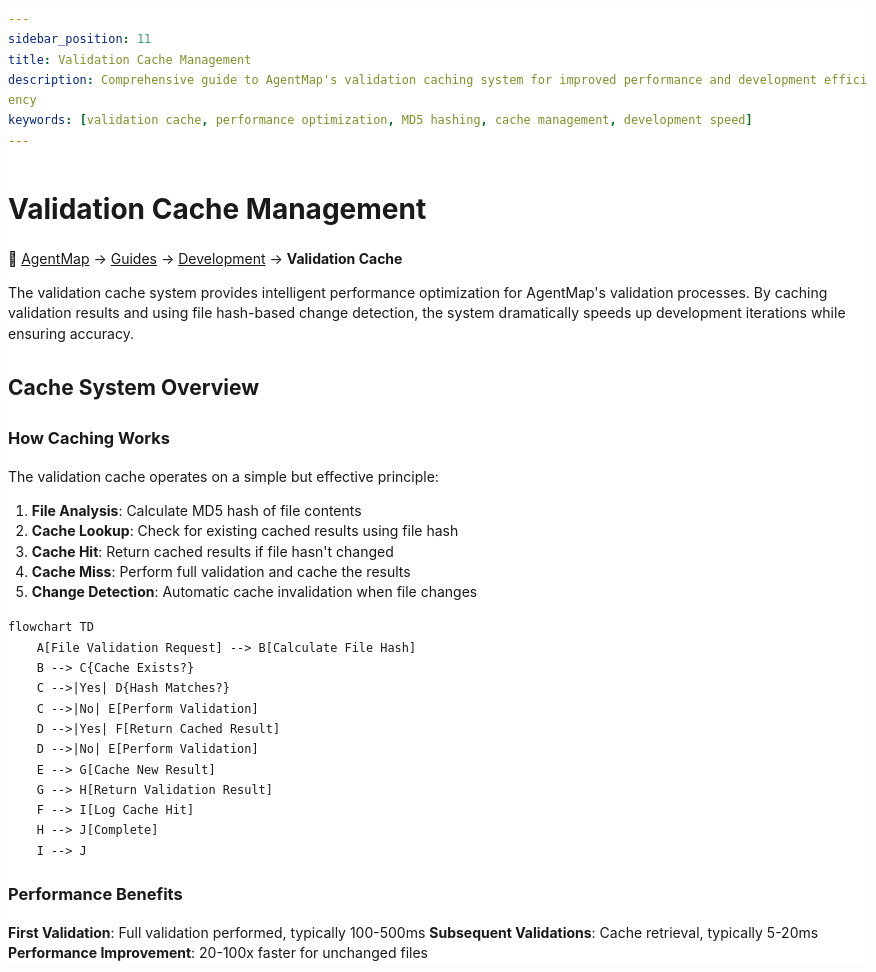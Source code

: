 ```yaml
---
sidebar_position: 11
title: Validation Cache Management
description: Comprehensive guide to AgentMap's validation caching system for improved performance and development efficiency
keywords: [validation cache, performance optimization, MD5 hashing, cache management, development speed]
---
```


# Validation Cache Management

<div style={{marginBottom: '1rem', fontSize: '0.9rem', color: '#666'}}>
  <span>📍 <a href="/docs/intro">AgentMap</a> → <a href="/docs/guides">Guides</a> → <a href="/docs/guides/development">Development</a> → <strong>Validation Cache</strong></span>
</div>

The validation cache system provides intelligent performance optimization for AgentMap's validation processes. By caching validation results and using file hash-based change detection, the system dramatically speeds up development iterations while ensuring accuracy.

## Cache System Overview

### How Caching Works

The validation cache operates on a simple but effective principle:

1. **File Analysis**: Calculate MD5 hash of file contents
2. **Cache Lookup**: Check for existing cached results using file hash
3. **Cache Hit**: Return cached results if file hasn't changed
4. **Cache Miss**: Perform full validation and cache the results
5. **Change Detection**: Automatic cache invalidation when file changes

```mermaid
flowchart TD
    A[File Validation Request] --> B[Calculate File Hash]
    B --> C{Cache Exists?}
    C -->|Yes| D{Hash Matches?}
    C -->|No| E[Perform Validation]
    D -->|Yes| F[Return Cached Result]
    D -->|No| E[Perform Validation]
    E --> G[Cache New Result]
    G --> H[Return Validation Result]
    F --> I[Log Cache Hit]
    H --> J[Complete]
    I --> J
```

### Performance Benefits

**First Validation**: Full validation performed, typically 100-500ms
**Subsequent Validations**: Cache retrieval, typically 5-20ms
**Performance Improvement**: 20-100x faster for unchanged files
